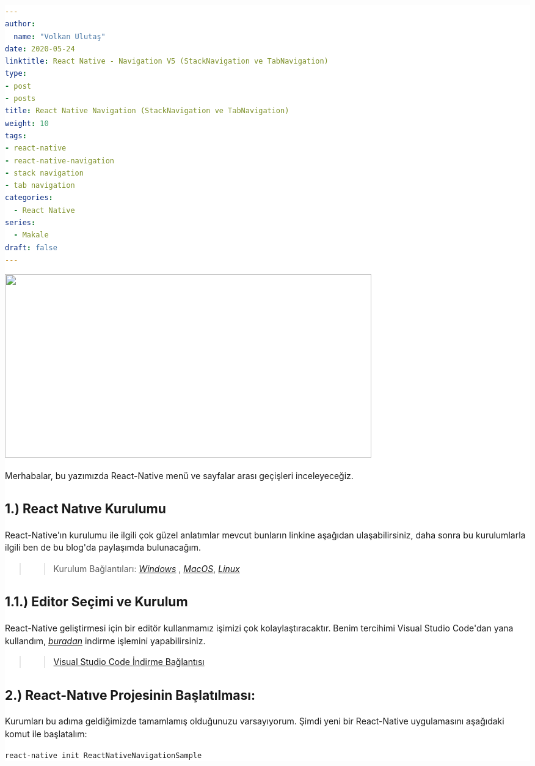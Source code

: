 ```yaml
---
author:
  name: "Volkan Ulutaş"
date: 2020-05-24
linktitle: React Native - Navigation V5 (StackNavigation ve TabNavigation)
type:
- post
- posts
title: React Native Navigation (StackNavigation ve TabNavigation)
weight: 10
tags:
- react-native
- react-native-navigation
- stack navigation
- tab navigation
categories: 
  - React Native
series:
  - Makale
draft: false
---
```


<img src="/images/react-native-navigation/react-native.png" height="300" width="600">

Merhabalar, bu yazımızda React-Native menü ve sayfalar arası geçişleri inceleyeceğiz. 



## 1.) React Natıve Kurulumu 

React-Native'ın kurulumu ile ilgili çok güzel anlatımlar mevcut bunların linkine aşağıdan ulaşabilirsiniz, daha sonra bu kurulumlarla ilgili ben de bu blog'da paylaşımda bulunacağım. 

>> Kurulum Bağlantıları: 
*[Windows](https://medium.com/mol42/windows-%C3%BCzerinde-react-native-kurulumu-4de15e0e33b9)* , *[MacOS](https://medium.com/mol42/macos-%C3%BCzerinde-react-native-kurulumu-71d4f96c282e)*, *[Linux](https://medium.com/mol42/linux-%C3%BCzerinde-react-native-kurulumu-a61b54927941)*

## 1.1.) Editor Seçimi ve Kurulum

React-Native geliştirmesi için bir editör kullanmamız işimizi çok kolaylaştıracaktır. Benim tercihimi Visual Studio Code'dan yana kullandım, *[buradan](https://code.visualstudio.com/download)* indirme işlemini yapabilirsiniz.

>> [Visual Studio Code İndirme Bağlantısı](https://code.visualstudio.com/download)

## 2.) React-Natıve Projesinin Başlatılması:
Kurumları bu adıma geldiğimizde tamamlamış olduğunuzu varsayıyorum. Şimdi yeni bir React-Native uygulamasını aşağıdaki komut ile başlatalım: 
```sh
react-native init ReactNativeNavigationSample 
```
